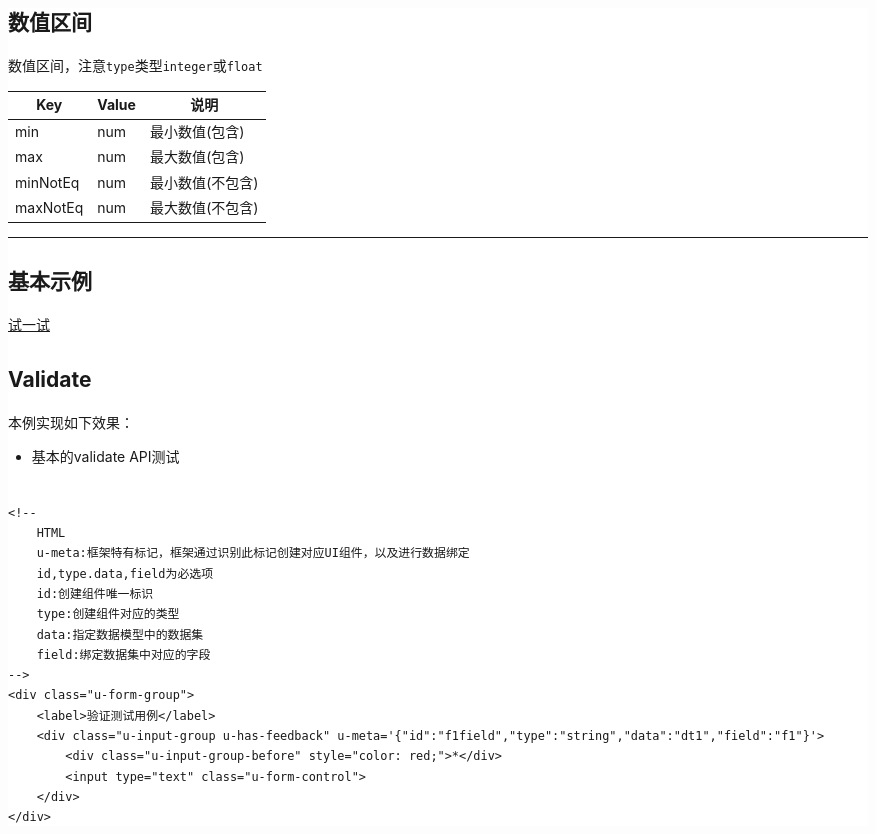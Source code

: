 ## 数值区间

数值区间，注意`type`类型`integer`或`float`


| Key      | Value | 说明        |
| -------- | ----- | --------- |
| min      | num   | 最小数值(包含)  |
| max      | num   | 最大数值(包含)  |
| minNotEq | num   | 最小数值(不包含) |
| maxNotEq | num   | 最大数值(不包含) |



---

## 基本示例





[试一试](http://tinper.org/webide/#/demos/kero/validate)



## Validate

本例实现如下效果：

* 基本的validate API测试



<div class="examples-code"><pre><code>
&lt;!-- 
	HTML
	u-meta:框架特有标记，框架通过识别此标记创建对应UI组件，以及进行数据绑定 
	id,type.data,field为必选项
	id:创建组件唯一标识
	type:创建组件对应的类型
	data:指定数据模型中的数据集
	field:绑定数据集中对应的字段
-->
&lt;div class="u-form-group">
    &lt;label>验证测试用例&lt;/label>
    &lt;div class="u-input-group u-has-feedback" u-meta='{"id":"f1field","type":"string","data":"dt1","field":"f1"}'>
        &lt;div class="u-input-group-before" style="color: red;">*&lt;/div>
        &lt;input type="text" class="u-form-control">
    &lt;/div>
&lt;/div>  
</code></pre>
</div>
